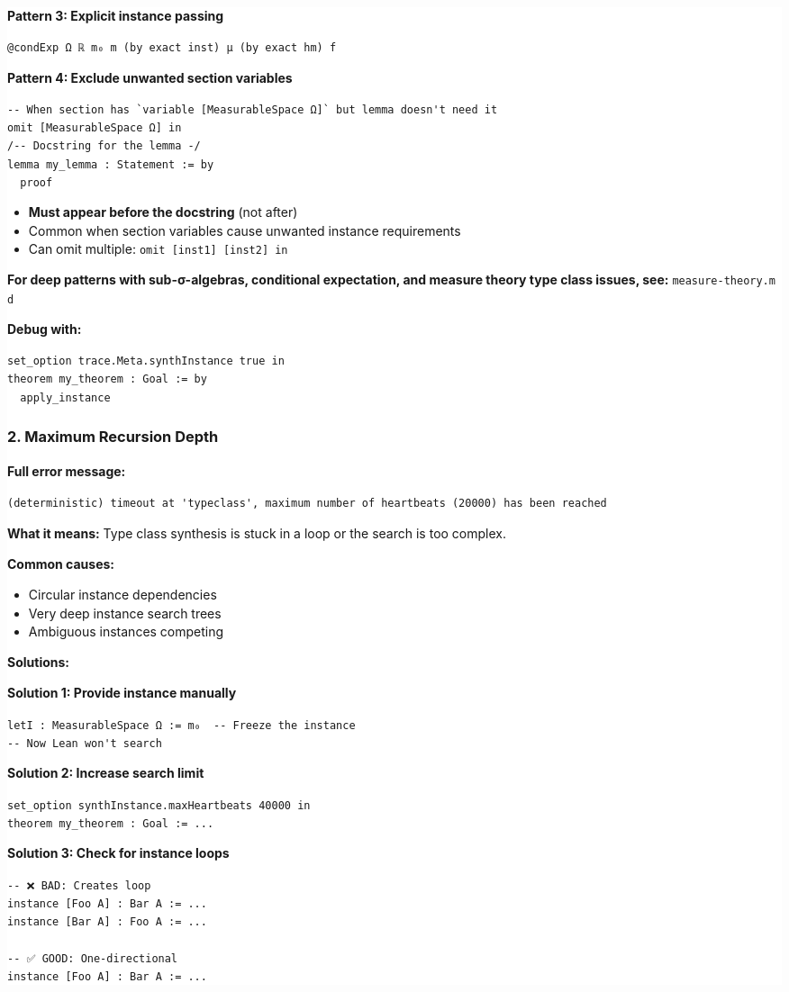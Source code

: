 **Pattern 3: Explicit instance passing**
```lean
@condExp Ω ℝ m₀ m (by exact inst) μ (by exact hm) f
```

**Pattern 4: Exclude unwanted section variables**
```lean
-- When section has `variable [MeasurableSpace Ω]` but lemma doesn't need it
omit [MeasurableSpace Ω] in
/-- Docstring for the lemma -/
lemma my_lemma : Statement := by
  proof
```
- **Must appear before the docstring** (not after)
- Common when section variables cause unwanted instance requirements
- Can omit multiple: `omit [inst1] [inst2] in`

**For deep patterns with sub-σ-algebras, conditional expectation, and measure theory type class issues, see:** `measure-theory.md`

**Debug with:**
```lean
set_option trace.Meta.synthInstance true in
theorem my_theorem : Goal := by
  apply_instance
```

### 2. Maximum Recursion Depth

**Full error message:**
```
(deterministic) timeout at 'typeclass', maximum number of heartbeats (20000) has been reached
```

**What it means:** Type class synthesis is stuck in a loop or the search is too complex.

**Common causes:**
- Circular instance dependencies
- Very deep instance search trees
- Ambiguous instances competing

**Solutions:**

**Solution 1: Provide instance manually**
```lean
letI : MeasurableSpace Ω := m₀  -- Freeze the instance
-- Now Lean won't search
```

**Solution 2: Increase search limit**
```lean
set_option synthInstance.maxHeartbeats 40000 in
theorem my_theorem : Goal := ...
```

**Solution 3: Check for instance loops**
```lean
-- ❌ BAD: Creates loop
instance [Foo A] : Bar A := ...
instance [Bar A] : Foo A := ...

-- ✅ GOOD: One-directional
instance [Foo A] : Bar A := ...
```
